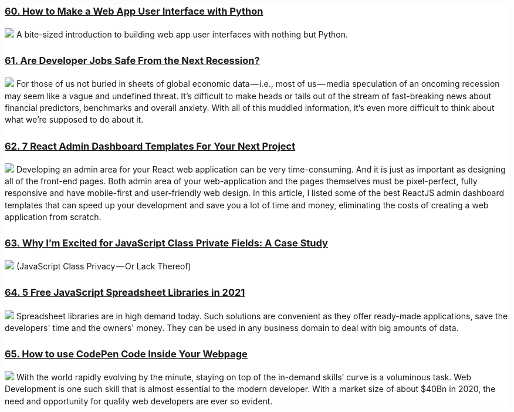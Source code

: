 ### [60. How to Make a Web App User Interface with Python](https://hackernoon.com/how-to-make-a-web-app-user-interface-with-python)
![](https://cdn.hackernoon.com/images/L8vRjwjNsxM7vpDARQgLLWZiFN43-xt93k4l.png)
A bite-sized introduction to building web app user interfaces with nothing but Python.

### [61. Are Developer Jobs Safe From the Next Recession?](https://hackernoon.com/are-developer-jobs-safe-from-the-next-recession-0edd3xdu)
![](https://cdn.hackernoon.com/images/yoc9308v.jpg)
For those of us not buried in sheets of global economic data — i.e., most of us — media speculation of an oncoming recession may seem like a vague and undefined threat. It’s difficult to make heads or tails out of the stream of fast-breaking news about financial predictors, benchmarks and overall anxiety. With all of this muddled information, it’s even more difficult to think about what we’re supposed to do about it.

### [62. 7 React Admin Dashboard Templates For Your Next Project](https://hackernoon.com/7-react-admin-dashboard-templates-for-your-next-project-gn3x3yse)
![](https://cdn.hackernoon.com/images/7223j3kwu.jpg)
Developing an admin area for your React web application can be very time-consuming. And it is just as important as designing all of the front-end pages. Both admin area of your web-application and the pages themselves must be pixel-perfect, fully responsive and have mobile-first and user-friendly web design. In this article, I listed some of the best ReactJS admin dashboard templates that can speed up your development and save you a lot of time and money, eliminating the costs of creating a web application from scratch.

### [63. Why I’m Excited for JavaScript Class Private Fields: A Case Study](https://hackernoon.com/why-im-excited-for-javascript-class-private-fields-a-case-study-5748d30f28ec)
![](https://cdn.hackernoon.com/hn-images/1*D6m90Bq8o80AIHAtoDST9w.jpeg)
(JavaScript Class Privacy — Or Lack Thereof)

### [64. 5 Free JavaScript Spreadsheet Libraries in 2021](https://hackernoon.com/5-free-javascript-spreadsheet-libraries-in-2021-581r3zfn)
![](https://cdn.hackernoon.com/images/DgIHgUcx99gVUPhnmk5o7713Bzl2-4ud31pg.jpeg)
Spreadsheet libraries are in high demand today. Such solutions are convenient as they offer ready-made applications, save the developers' time and the owners' money. They can be used in any business domain to deal with big amounts of data.

### [65. How to use CodePen Code Inside Your Webpage](https://hackernoon.com/how-to-use-codepen-code-inside-your-webpage-eu413wao)
![](https://cdn.hackernoon.com/images/zmhj30xu.jpg)
With the world rapidly evolving by the minute, staying on top of the in-demand skills’ curve is a voluminous task. Web Development is one such skill that is almost essential to the modern developer. With a market size of about $40Bn in 2020, the need and opportunity for quality web developers are ever so evident.
